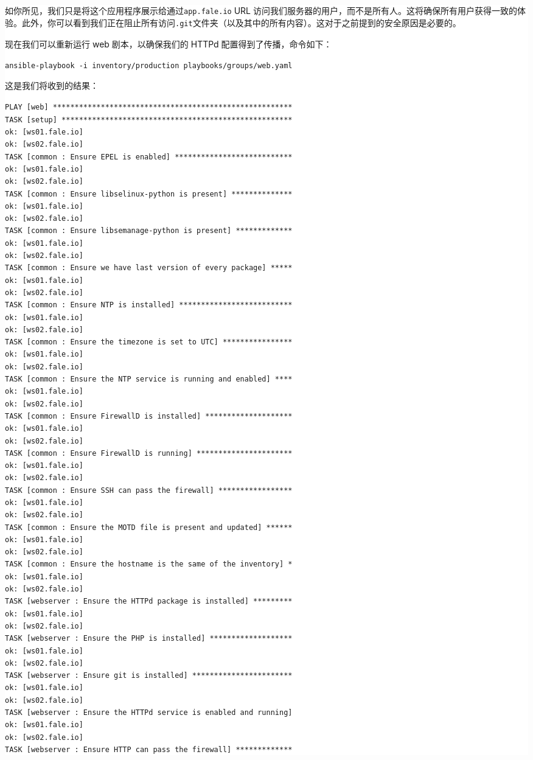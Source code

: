 如你所见，我们只是将这个应用程序展示给通过`app.fale.io` URL 访问我们服务器的用户，而不是所有人。这将确保所有用户获得一致的体验。此外，你可以看到我们正在阻止所有访问`.git`文件夹（以及其中的所有内容）。这对于之前提到的安全原因是必要的。

现在我们可以重新运行 web 剧本，以确保我们的 HTTPd 配置得到了传播，命令如下：

```
ansible-playbook -i inventory/production playbooks/groups/web.yaml

```

这是我们将收到的结果：

```
PLAY [web] ******************************************************* 
TASK [setup] *****************************************************
ok: [ws01.fale.io]
ok: [ws02.fale.io] 
TASK [common : Ensure EPEL is enabled] ***************************
ok: [ws01.fale.io]
ok: [ws02.fale.io] 
TASK [common : Ensure libselinux-python is present] **************
ok: [ws01.fale.io]
ok: [ws02.fale.io] 
TASK [common : Ensure libsemanage-python is present] *************
ok: [ws01.fale.io]
ok: [ws02.fale.io] 
TASK [common : Ensure we have last version of every package] *****
ok: [ws01.fale.io]
ok: [ws02.fale.io] 
TASK [common : Ensure NTP is installed] **************************
ok: [ws01.fale.io]
ok: [ws02.fale.io] 
TASK [common : Ensure the timezone is set to UTC] ****************
ok: [ws01.fale.io]
ok: [ws02.fale.io] 
TASK [common : Ensure the NTP service is running and enabled] ****
ok: [ws01.fale.io]
ok: [ws02.fale.io] 
TASK [common : Ensure FirewallD is installed] ********************
ok: [ws01.fale.io]
ok: [ws02.fale.io] 
TASK [common : Ensure FirewallD is running] **********************
ok: [ws01.fale.io]
ok: [ws02.fale.io] 
TASK [common : Ensure SSH can pass the firewall] *****************
ok: [ws01.fale.io]
ok: [ws02.fale.io] 
TASK [common : Ensure the MOTD file is present and updated] ******
ok: [ws01.fale.io]
ok: [ws02.fale.io] 
TASK [common : Ensure the hostname is the same of the inventory] *
ok: [ws01.fale.io]
ok: [ws02.fale.io] 
TASK [webserver : Ensure the HTTPd package is installed] *********
ok: [ws01.fale.io]
ok: [ws02.fale.io] 
TASK [webserver : Ensure the PHP is installed] *******************
ok: [ws01.fale.io]
ok: [ws02.fale.io] 
TASK [webserver : Ensure git is installed] ***********************
ok: [ws01.fale.io]
ok: [ws02.fale.io] 
TASK [webserver : Ensure the HTTPd service is enabled and running]
ok: [ws01.fale.io]
ok: [ws02.fale.io] 
TASK [webserver : Ensure HTTP can pass the firewall] *************
```
